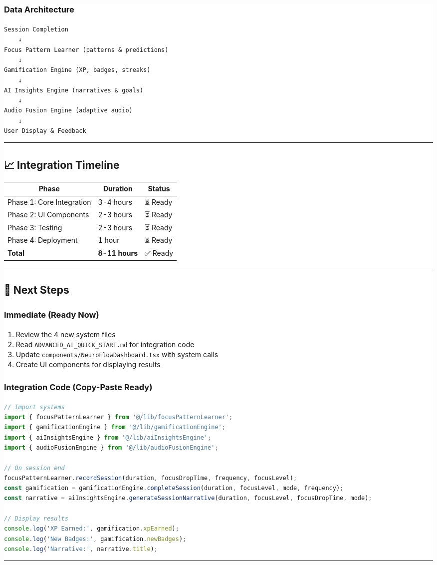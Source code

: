 ### Data Architecture
```
Session Completion
    ↓
Focus Pattern Learner (patterns & predictions)
    ↓
Gamification Engine (XP, badges, streaks)
    ↓
AI Insights Engine (narratives & goals)
    ↓
Audio Fusion Engine (adaptive audio)
    ↓
User Display & Feedback
```

---

## 📈 Integration Timeline

| Phase | Duration | Status |
|-------|----------|--------|
| Phase 1: Core Integration | 3-4 hours | ⏳ Ready |
| Phase 2: UI Components | 2-3 hours | ⏳ Ready |
| Phase 3: Testing | 2-3 hours | ⏳ Ready |
| Phase 4: Deployment | 1 hour | ⏳ Ready |
| **Total** | **8-11 hours** | ✅ Ready |

---

## 🚀 Next Steps

### Immediate (Ready Now)
1. Review the 4 new system files
2. Read `ADVANCED_AI_QUICK_START.md` for integration code
3. Update `components/NeuroFlowDashboard.tsx` with system calls
4. Create UI components for displaying results

### Integration Code (Copy-Paste Ready)
```typescript
// Import systems
import { focusPatternLearner } from '@/lib/focusPatternLearner';
import { gamificationEngine } from '@/lib/gamificationEngine';
import { aiInsightsEngine } from '@/lib/aiInsightsEngine';
import { audioFusionEngine } from '@/lib/audioFusionEngine';

// On session end
focusPatternLearner.recordSession(duration, focusDropTime, frequency, focusLevel);
const gamification = gamificationEngine.completeSession(duration, focusLevel, mode, frequency);
const narrative = aiInsightsEngine.generateSessionNarrative(duration, focusLevel, focusDropTime, mode);

// Display results
console.log('XP Earned:', gamification.xpEarned);
console.log('New Badges:', gamification.newBadges);
console.log('Narrative:', narrative.title);
```

---